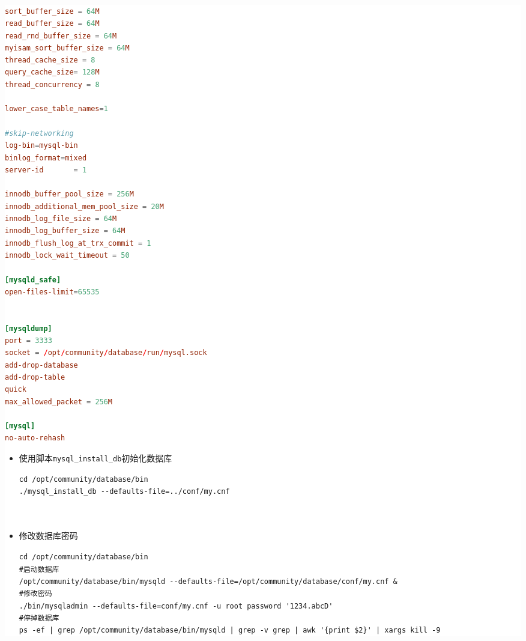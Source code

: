   ```conf
  sort_buffer_size = 64M
  read_buffer_size = 64M
  read_rnd_buffer_size = 64M
  myisam_sort_buffer_size = 64M
  thread_cache_size = 8
  query_cache_size= 128M
  thread_concurrency = 8
  
  lower_case_table_names=1
  
  #skip-networking
  log-bin=mysql-bin
  binlog_format=mixed
  server-id       = 1
  
  innodb_buffer_pool_size = 256M
  innodb_additional_mem_pool_size = 20M
  innodb_log_file_size = 64M
  innodb_log_buffer_size = 64M
  innodb_flush_log_at_trx_commit = 1
  innodb_lock_wait_timeout = 50
  
  [mysqld_safe]
  open-files-limit=65535
  
  
  [mysqldump]
  port = 3333
  socket = /opt/community/database/run/mysql.sock
  add-drop-database
  add-drop-table
  quick
  max_allowed_packet = 256M
  
  [mysql]
  no-auto-rehash
  ```

- 使用脚本`mysql_install_db`初始化数据库

  ```shell
  cd /opt/community/database/bin
  ./mysql_install_db --defaults-file=../conf/my.cnf
  
	
  ```

- 修改数据库密码

  ```shell
  cd /opt/community/database/bin
  #启动数据库
  /opt/community/database/bin/mysqld --defaults-file=/opt/community/database/conf/my.cnf &
  #修改密码
  ./bin/mysqladmin --defaults-file=conf/my.cnf -u root password '1234.abcD'
  #停掉数据库
  ps -ef | grep /opt/community/database/bin/mysqld | grep -v grep | awk '{print $2}' | xargs kill -9
  ```
